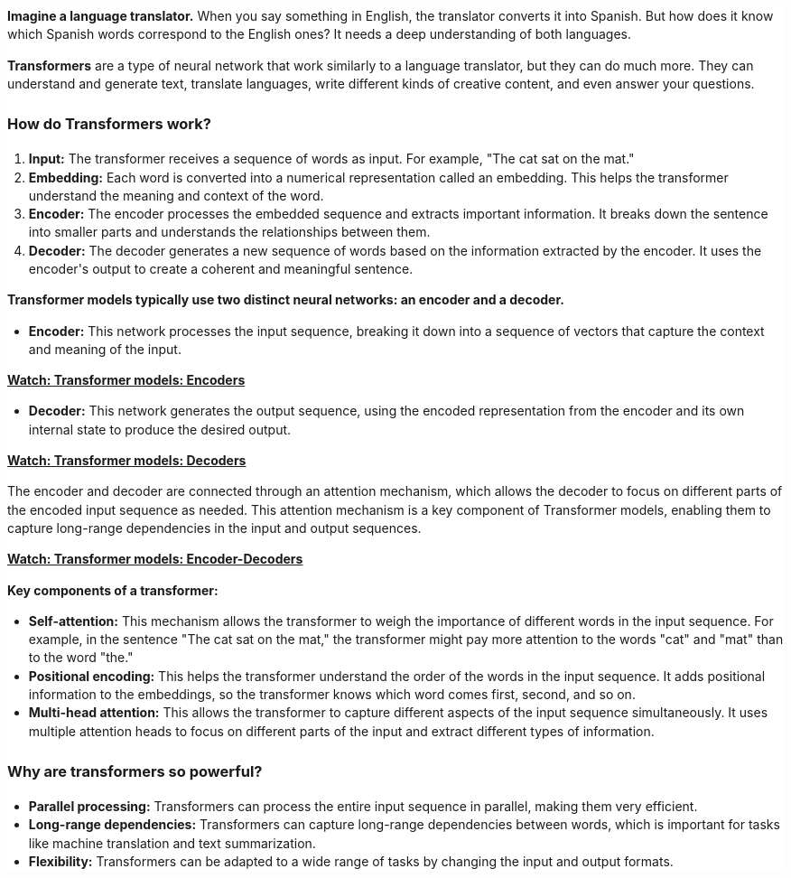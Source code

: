 **Imagine a language translator.** When you say something in English, the translator converts it into Spanish. But how does it know which Spanish words correspond to the English ones? It needs a deep understanding of both languages.

**Transformers** are a type of neural network that work similarly to a language translator, but they can do much more. They can understand and generate text, translate languages, write different kinds of creative content, and even answer your questions.

### How do Transformers work?

1. **Input:** The transformer receives a sequence of words as input. For example, "The cat sat on the mat."
2. **Embedding:** Each word is converted into a numerical representation called an embedding. This helps the transformer understand the meaning and context of the word.
3. **Encoder:** The encoder processes the embedded sequence and extracts important information. It breaks down the sentence into smaller parts and understands the relationships between them.
4. **Decoder:** The decoder generates a new sequence of words based on the information extracted by the encoder. It uses the encoder's output to create a coherent and meaningful sentence.

**Transformer models typically use two distinct neural networks: an encoder and a decoder.**

* **Encoder:** This network processes the input sequence, breaking it down into a sequence of vectors that capture the context and meaning of the input.

**[Watch: Transformer models: Encoders](https://www.youtube.com/watch?v=MUqNwgPjJvQ)**

* **Decoder:** This network generates the output sequence, using the encoded representation from the encoder and its own internal state to produce the desired output.

**[Watch: Transformer models: Decoders](https://www.youtube.com/watch?v=d_ixlCubqQw)**

The encoder and decoder are connected through an attention mechanism, which allows the decoder to focus on different parts of the encoded input sequence as needed. This attention mechanism is a key component of Transformer models, enabling them to capture long-range dependencies in the input and output sequences.

**[Watch: Transformer models: Encoder-Decoders](https://www.youtube.com/watch?v=0_4KEb08xrE)**


**Key components of a transformer:**

* **Self-attention:** This mechanism allows the transformer to weigh the importance of different words in the input sequence. For example, in the sentence "The cat sat on the mat," the transformer might pay more attention to the words "cat" and "mat" than to the word "the."
* **Positional encoding:** This helps the transformer understand the order of the words in the input sequence. It adds positional information to the embeddings, so the transformer knows which word comes first, second, and so on.
* **Multi-head attention:** This allows the transformer to capture different aspects of the input sequence simultaneously. It uses multiple attention heads to focus on different parts of the input and extract different types of information.

### Why are transformers so powerful?

* **Parallel processing:** Transformers can process the entire input sequence in parallel, making them very efficient.
* **Long-range dependencies:** Transformers can capture long-range dependencies between words, which is important for tasks like machine translation and text summarization.
* **Flexibility:** Transformers can be adapted to a wide range of tasks by changing the input and output formats.
